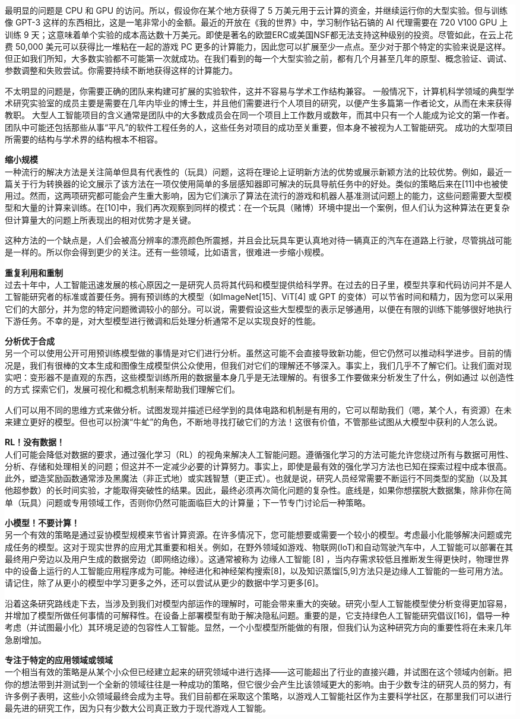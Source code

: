最明显的问题是 CPU 和 GPU 的访问。所以，假设你在某个地方获得了 5 万美元用于云计算的资金，并继续运行你的大型实验。但与训练像 GPT-3 这样的东西相比，这是一笔非常小的金额。最近的开放在《我的世界》中，学习制作钻石镐的 AI 代理需要在 720 V100 GPU 上训练 9 天；这意味着单个实验的成本高达数十万美元。即使是著名的欧盟ERC或美国NSF都无法支持这种级别的投资。尽管如此，在云上花费 50,000 美元可以获得比一堆粘在一起的游戏 PC 更多的计算能力，因此您可以扩展至少一点点。至少对于那个特定的实验来说是这样。但正如我们所知，大多数实验都不可能第一次就成功。在我们看到的每一个大型实验之前，都有几个月甚至几年的原型、概念验证、调试、参数调整和失败尝试。你需要持续不断地获得这样的计算能力。



不太明显的问题是，你需要正确的团队来构建可扩展的实验软件，这并不容易与学术工作结构兼容。 一般情况下，计算机科学领域的典型学术研究实验室的成员主要是需要在几年内毕业的博士生，并且他们需要进行个人项目的研究，以便产生多篇第一作者论文，从而在未来获得教职。 大型人工智能项目的含义通常是团队中的大多数成员会在同一个项目上工作数月或数年，而其中只有一个人能成为论文的第一作者。 团队中可能还包括那些从事“平凡”的软件工程任务的人，这些任务对项目的成功至关重要，但本身不被视为人工智能研究。 成功的大型项目所需要的结构与学术界的结构根本不相容。



**缩小规模**  
一种流行的解决方法是关注简单但具有代表性的（玩具）问题，这将在理论上证明新方法的优势或展示新颖方法的比较优势。例如，最近一篇关于行为转换器的论文展示了该方法在一项仅使用简单的多层感知器即可解决的玩具导航任务中的好处。类似的策略后来在[11]中也被使用过。然而，这两项研究都可能会产生重大影响，因为它们演示了算法在流行的游戏和机器人基准测试问题上的能力，这些问题需要大型模型和大量的计算来训练。在[10]中，我们再次观察到同样的模式：在一个玩具（赌博）环境中提出一个案例，但人们认为这种算法在更复杂但计算量大的问题上所表现出的相对优势才是关键。



这种方法的一个缺点是，人们会被高分辨率的漂亮颜色所震撼，并且会比玩具车更认真地对待一辆真正的汽车在道路上行驶，尽管挑战可能是一样的。所以你会得到更少的关注。还有一些领域，比如语言，很难进一步缩小规模。



**重复利用和重制**  
过去十年中，人工智能迅速发展的核心原因之一是研究人员将其代码和模型提供给科学界。在过去的日子里，模型共享和代码访问并不是人工智能研究者的标准或首要任务。拥有预训练的大模型（如ImageNet[15]、ViT[4] 或 GPT 的变体）可以节省时间和精力，因为您可以采用它们的大部分，并为您的特定问题微调较小的部分。可以说，需要假设这些大型模型的表示足够通用，以便在有限的训练下能够很好地执行下游任务。不幸的是，对大型模型进行微调和后处理分析通常不足以实现良好的性能。 



**分析优于合成**  
另一个可以使用公开可用预训练模型做的事情是对它们进行分析。虽然这可能不会直接导致新功能，但它仍然可以推动科学进步。目前的情况是，我们有很棒的文本生成和图像生成模型供公众使用，但我们对它们的理解还不够深入。事实上，我们几乎不了解它们。让我们面对现实吧：变形器不是直观的东西，这些模型训练所用的数据量本身几乎是无法理解的。有很多工作要做来分析发生了什么，例如通过 以创造性的方式 探索它们，发展可视化和概念机制来帮助我们理解它们。



人们可以用不同的思维方式来做分析。试图发现并描述已经学到的具体电路和机制是有用的，它可以帮助我们（嗯，某个人，有资源）在未来建立更好的模型。但也可以扮演“牛虻”的角色，不断地寻找打破它们的方法！这很有价值，不管那些试图从大模型中获利的人怎么说。



**RL！没有数据！**  
人们可能会降低对数据的要求，通过强化学习（RL）的视角来解决人工智能问题。遵循强化学习的方法可能允许您绕过所有与数据可用性、分析、存储和处理相关的问题；但这并不一定减少必要的计算努力。事实上，即使是最有效的强化学习方法也已知在探索过程中成本很高。此外，塑造奖励函数通常涉及黑魔法（非正式地）或实践智慧（更正式）。也就是说，研究人员经常需要不断运行不同类型的奖励（以及其他超参数）的长时间实验，才能取得突破性的结果。因此，最终必须再次简化问题的复杂性。底线是，如果你想摆脱大数据集，除非你在简单（玩具）问题或专用领域工作，否则你仍然可能面临巨大的计算量；下一节专门讨论后一种策略。



**小模型！不要计算！**  
另一个有效的策略是通过妥协模型规模来节省计算资源。在许多情况下，您可能想要或需要一个较小的模型。考虑最小化能够解决问题或完成任务的模型。这对于现实世界的应用尤其重要和相关。例如，在野外领域如游戏、物联网(IoT)和自动驾驶汽车中，人工智能可以部署在其最终用户旁边以及用户生成的数据旁边（即网络边缘）。这通常被称为 边缘人工智能 [8] ，当内存需求较低且推断发生得更快时，物理世界中的设备上运行的人工智能应用程序成为可能。神经进化和神经架构搜索[8]，以及知识蒸馏[5,9]方法只是边缘人工智能的一些可用方法。请记住，除了从更小的模型中学习更多之外，还可以尝试从更少的数据中学习更多[6]。



沿着这条研究路线走下去，当涉及到我们对模型内部运作的理解时，可能会带来重大的突破。研究小型人工智能模型使分析变得更加容易，并增加了模型所做任何事情的可解释性。在设备上部署模型有助于解决隐私问题。重要的是，它支持绿色人工智能研究倡议[16]，倡导一种考虑（并试图最小化）其环境足迹的包容性人工智能。显然，一个小型模型所能做的有限，但我们认为这种研究方向的重要性将在未来几年急剧增加。



**专注于特定的应用领域或领域**  
一个相当有效的策略是从某个小众但已经建立起来的研究领域中进行选择——这可能超出了行业的直接兴趣，并试图在这个领域内创新。把你的想法带到并测试到一个全新的领域往往是一种成功的策略，但它很少会产生比该领域更大的影响。由于少数专注的研究人员的努力，有许多例子表明，这些小众领域最终会成为主导。我们目前都在采取这个策略，以游戏人工智能社区作为主要科学社区，在那里我们可以进行最先进的研究工作，因为只有少数大公司真正致力于现代游戏人工智能。
